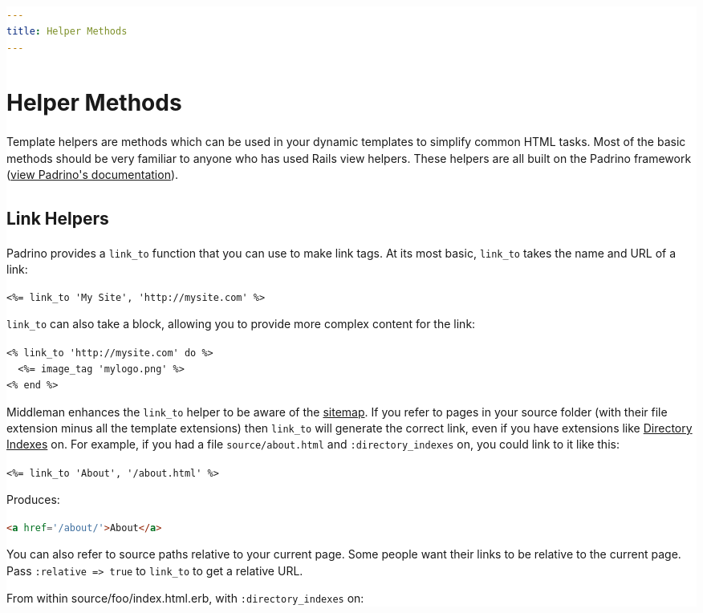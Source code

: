 ```yaml
---
title: Helper Methods
---
```


# Helper Methods

Template helpers are methods which can be used in your dynamic templates to
simplify common HTML tasks. Most of the basic methods should be very familiar
to anyone who has used Rails view helpers. These helpers are all built on the
Padrino framework ([view Padrino's documentation][padrino_helpers]).

<iframe width="560" height="315" src="https://www.youtube.com/embed/-1-ULey5ORA?rel=0" frameborder="0" allowfullscreen></iframe>

## Link Helpers

Padrino provides a `link_to` function that you can use to make link tags. At
its most basic, `link_to` takes the name and URL of a link:

```erb
<%= link_to 'My Site', 'http://mysite.com' %>
```

`link_to` can also take a block, allowing you to provide more complex content
for the link:

```erb
<% link_to 'http://mysite.com' do %>
  <%= image_tag 'mylogo.png' %>
<% end %>
```

Middleman enhances the `link_to` helper to be aware of the [sitemap]. If you
refer to pages in your source folder (with their file extension minus all the
template extensions) then `link_to` will generate the correct link, even if you
have extensions like [Directory Indexes] on. For example, if you had a file
`source/about.html` and `:directory_indexes` on, you could link to it like
this:

```erb
<%= link_to 'About', '/about.html' %>
```

Produces:

```html
<a href='/about/'>About</a>
```

You can also refer to source paths relative to your current page. Some people
want their links to be relative to the current page. Pass `:relative => true`
to `link_to` to get a relative URL.

From within source/foo/index.html.erb, with `:directory_indexes` on:


  [padrino_helpers]: http://padrinorb.com/guides/application-helpers/overview/
  [sitemap]: /advanced/sitemap/
  [Directory Indexes]: /advanced/pretty-urls/
  [`url` method]: http://www.rubydoc.info/github/middleman/middleman/Middleman/Sitemap/Resource#url-instance_method
  [Blogging]: /basics/blogging/
  [`path` attribute]: http://www.rubydoc.info/github/middleman/middleman/Middleman/Sitemap/Resource#path-instance_method
  [Frank project]: https://github.com/blahed/frank